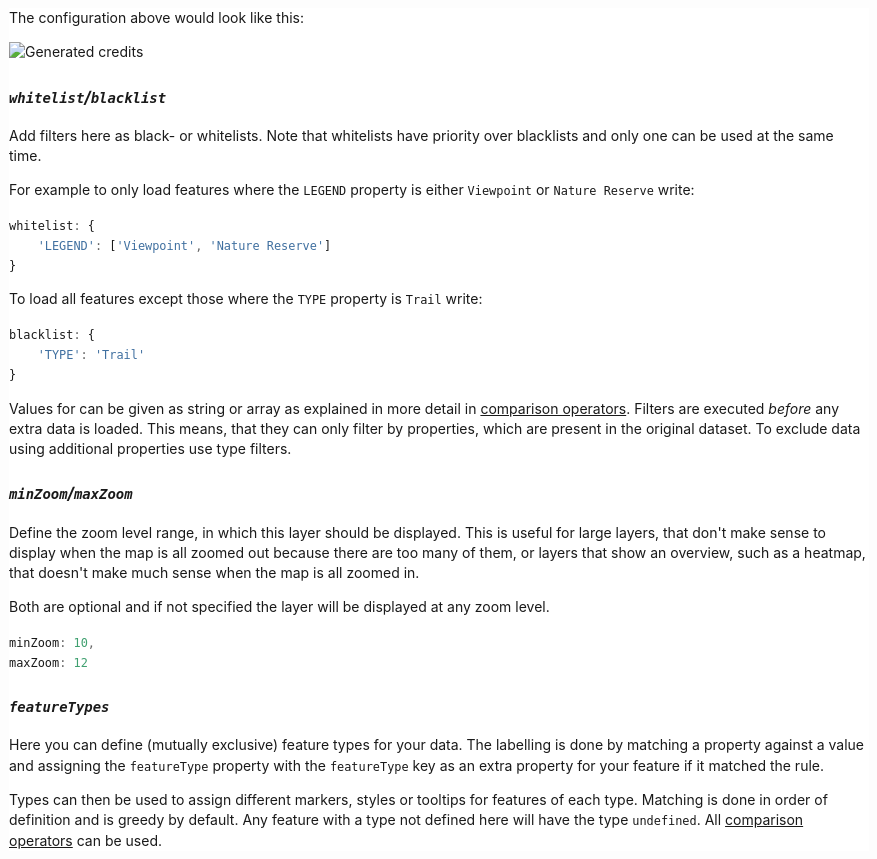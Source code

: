 The configuration above would look like this:

![Generated credits](img/creditsconfig.png)

### *`whitelist`/`blacklist`*

Add filters here as black- or whitelists. Note that whitelists have priority
over blacklists and only one can be used at the same time.

For example to only load features where the `LEGEND` property is either `Viewpoint` or `Nature Reserve` write:

```js
whitelist: {
    'LEGEND': ['Viewpoint', 'Nature Reserve']
}
```

To load all features except those where the `TYPE` property is `Trail` write:

```js
blacklist: {
    'TYPE': 'Trail'
}
```

Values for can be given as string or array as explained in more detail in [comparison operators](#comparison-operators).
Filters are executed *before* any extra data is loaded. This means,
that they can only filter by properties, which are present in the original
dataset. To exclude data using additional properties use type filters.

### *`minZoom`/`maxZoom`*

Define the zoom level range, in which this layer should be displayed.
This is useful for large layers, that don't make sense to display when
the map is all zoomed out because there are too many of them, or layers
that show an overview, such as a heatmap, that doesn't make much sense
when the map is all zoomed in.

Both are optional and if not specified the layer will be displayed at any zoom level.

```js
minZoom: 10,
maxZoom: 12
```

### *`featureTypes`*

Here you can define (mutually exclusive) feature types for your data.
The labelling is done by matching a property against a value and assigning the `featureType` property with the `featureType` key as an extra property for your feature if it matched the rule.

Types can then be used to assign different markers, styles or tooltips for features of each type.
Matching is done in order of definition and is greedy by default.
Any feature with a type not defined here will have the type `undefined`.
All [comparison operators](#comparison-operators) can be used.
